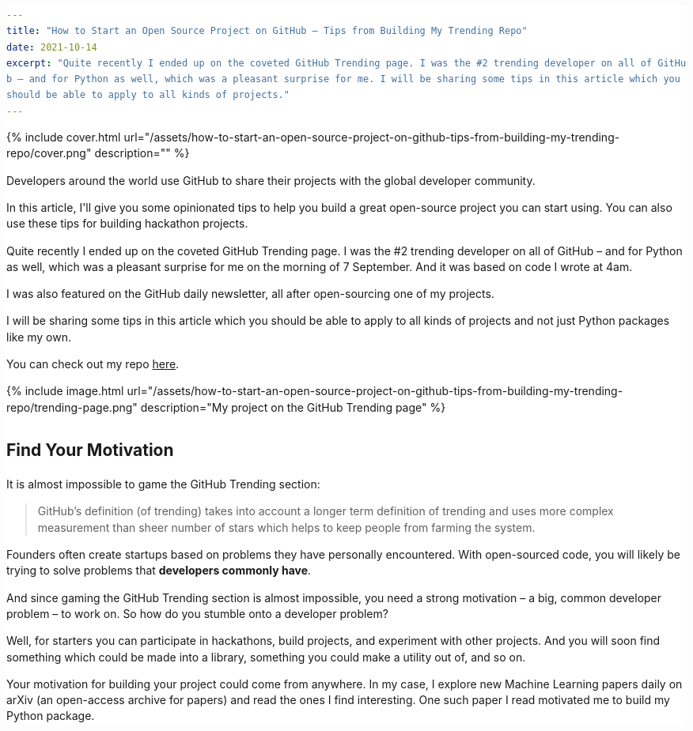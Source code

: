 ```yaml
---
title: "How to Start an Open Source Project on GitHub – Tips from Building My Trending Repo"
date: 2021-10-14
excerpt: "Quite recently I ended up on the coveted GitHub Trending page. I was the #2 trending developer on all of GitHub – and for Python as well, which was a pleasant surprise for me. I will be sharing some tips in this article which you should be able to apply to all kinds of projects."
---
```


{% include cover.html url="/assets/how-to-start-an-open-source-project-on-github-tips-from-building-my-trending-repo/cover.png" description="" %}

<link rel="canonical" href="https://www.freecodecamp.org/news/graph-neural-networks-explained-with-examples/">

Developers around the world use GitHub to share their projects with the global developer community.

In this article, I'll give you some opinionated tips to help you build a great open-source project you can start using. You can also use these tips for building hackathon projects.

Quite recently I ended up on the coveted GitHub Trending page. I was the #2 trending developer on all of GitHub – and for Python as well, which was a pleasant surprise for me on the morning of 7 September. And it was based on code I wrote at 4am.

I was also featured on the GitHub daily newsletter, all after open-sourcing one of my projects.

I will be sharing some tips in this article which you should be able to apply to all kinds of projects and not just Python packages like my own.

You can check out my repo [here](https://github.com/Rishit-dagli/Fast-Transformer).

{% include image.html url="/assets/how-to-start-an-open-source-project-on-github-tips-from-building-my-trending-repo/trending-page.png" description="My project on the GitHub Trending page" %}

## Find Your Motivation

It is almost impossible to game the GitHub Trending section:

> GitHub’s definition (of trending) takes into account a longer term definition of trending and uses more complex measurement than sheer number of stars which helps to keep people from farming the system.

Founders often create startups based on problems they have personally encountered. With open-sourced code, you will likely be trying to solve problems that **developers commonly have**.

And since gaming the GitHub Trending section is almost impossible, you need a strong motivation – a big, common developer problem – to work on. So how do you stumble onto a developer problem?

Well, for starters you can participate in hackathons, build projects, and experiment with other projects. And you will soon find something which could be made into a library, something you could make a utility out of, and so on.

Your motivation for building your project could come from anywhere. In my case, I explore new Machine Learning papers daily on arXiv (an open-access archive for papers) and read the ones I find interesting. One such paper I read motivated me to build my Python package.
